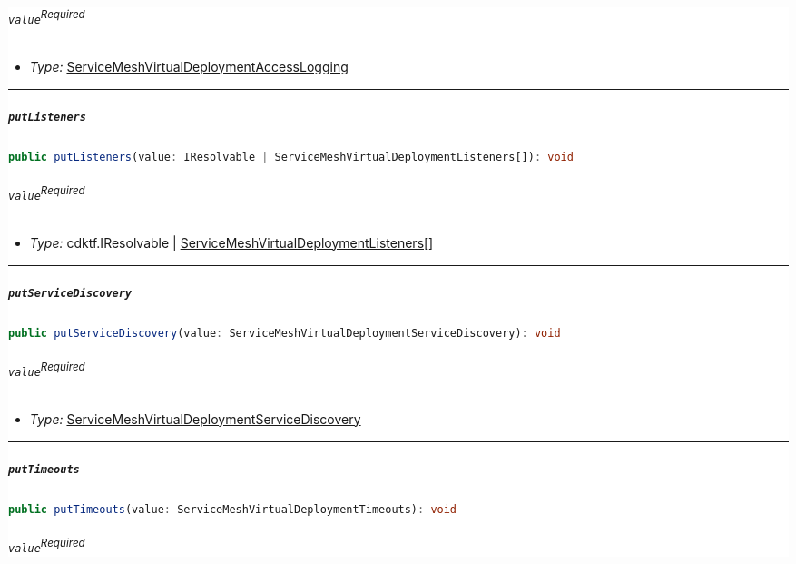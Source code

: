 ###### `value`<sup>Required</sup> <a name="value" id="rhizo-co-terraform-provider-oci.serviceMeshVirtualDeployment.ServiceMeshVirtualDeployment.putAccessLogging.parameter.value"></a>

- *Type:* <a href="#rhizo-co-terraform-provider-oci.serviceMeshVirtualDeployment.ServiceMeshVirtualDeploymentAccessLogging">ServiceMeshVirtualDeploymentAccessLogging</a>

---

##### `putListeners` <a name="putListeners" id="rhizo-co-terraform-provider-oci.serviceMeshVirtualDeployment.ServiceMeshVirtualDeployment.putListeners"></a>

```typescript
public putListeners(value: IResolvable | ServiceMeshVirtualDeploymentListeners[]): void
```

###### `value`<sup>Required</sup> <a name="value" id="rhizo-co-terraform-provider-oci.serviceMeshVirtualDeployment.ServiceMeshVirtualDeployment.putListeners.parameter.value"></a>

- *Type:* cdktf.IResolvable | <a href="#rhizo-co-terraform-provider-oci.serviceMeshVirtualDeployment.ServiceMeshVirtualDeploymentListeners">ServiceMeshVirtualDeploymentListeners</a>[]

---

##### `putServiceDiscovery` <a name="putServiceDiscovery" id="rhizo-co-terraform-provider-oci.serviceMeshVirtualDeployment.ServiceMeshVirtualDeployment.putServiceDiscovery"></a>

```typescript
public putServiceDiscovery(value: ServiceMeshVirtualDeploymentServiceDiscovery): void
```

###### `value`<sup>Required</sup> <a name="value" id="rhizo-co-terraform-provider-oci.serviceMeshVirtualDeployment.ServiceMeshVirtualDeployment.putServiceDiscovery.parameter.value"></a>

- *Type:* <a href="#rhizo-co-terraform-provider-oci.serviceMeshVirtualDeployment.ServiceMeshVirtualDeploymentServiceDiscovery">ServiceMeshVirtualDeploymentServiceDiscovery</a>

---

##### `putTimeouts` <a name="putTimeouts" id="rhizo-co-terraform-provider-oci.serviceMeshVirtualDeployment.ServiceMeshVirtualDeployment.putTimeouts"></a>

```typescript
public putTimeouts(value: ServiceMeshVirtualDeploymentTimeouts): void
```

###### `value`<sup>Required</sup> <a name="value" id="rhizo-co-terraform-provider-oci.serviceMeshVirtualDeployment.ServiceMeshVirtualDeployment.putTimeouts.parameter.value"></a>
